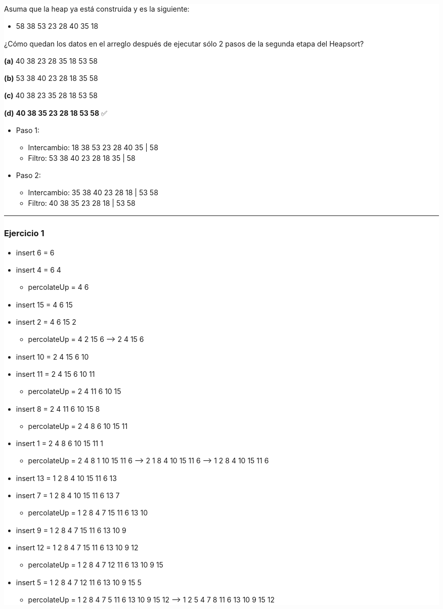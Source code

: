 Asuma que la heap ya está construida y es la siguiente:

- 58 38 53 23 28 40 35 18

¿Cómo quedan los datos en el arreglo después de ejecutar sólo 2 pasos de la segunda etapa del
Heapsort?

**(a)** 40 38 23 28 35 18 53 58

**(b)** 53 38 40 23 28 18 35 58

**(c)** 40 38 23 35 28 18 53 58

**(d)** **40 38 35 23 28 18 53 58** ✅️

- Paso 1:
	- Intercambio: 18 38 53 23 28 40 35 | 58
	- Filtro: 53 38 40 23 28 18 35 | 58

- Paso 2:
	- Intercambio: 35 38 40 23 28 18 | 53 58
	- Filtro: 40 38 35 23 28 18 | 53 58



___

### Ejercicio 1

- insert 6 = 6 

- insert 4 = 6 4 
	- percolateUp = 4 6

- insert 15 = 4 6 15 

- insert 2 = 4 6 15 2 
	- percolateUp = 4 2 15 6 --> 2 4 15 6

- insert 10 = 2 4 15 6 10

- insert 11 = 2 4 15 6 10 11 
	- percolateUp = 2 4 11 6 10 15

- insert 8 = 2 4 11 6 10 15 8 
	- percolateUp = 2 4 8 6 10 15 11

- insert 1 = 2 4 8 6 10 15 11 1 
	- percolateUp = 2 4 8 1 10 15 11 6 --> 2 1 8 4 10 15 11 6 --> 1 2 8 4 10 15 11 6
	

- insert 13 = 1 2 8 4 10 15 11 6 13

- insert 7 = 1 2 8 4 10 15 11 6 13 7 
	- percolateUp = 1 2 8 4 7 15 11 6 13 10

- insert 9 = 1 2 8 4 7 15 11 6 13 10 9

- insert 12 = 1 2 8 4 7 15 11 6 13 10 9 12 
	- percolateUp = 1 2 8 4 7 12 11 6 13 10 9 15

- insert 5 = 1 2 8 4 7 12 11 6 13 10 9 15 5 
	- percolateUp = 1 2 8 4 7 5 11 6 13 10 9 15 12 --> 1 2 5 4 7 8 11 6 13 10 9 15 12

